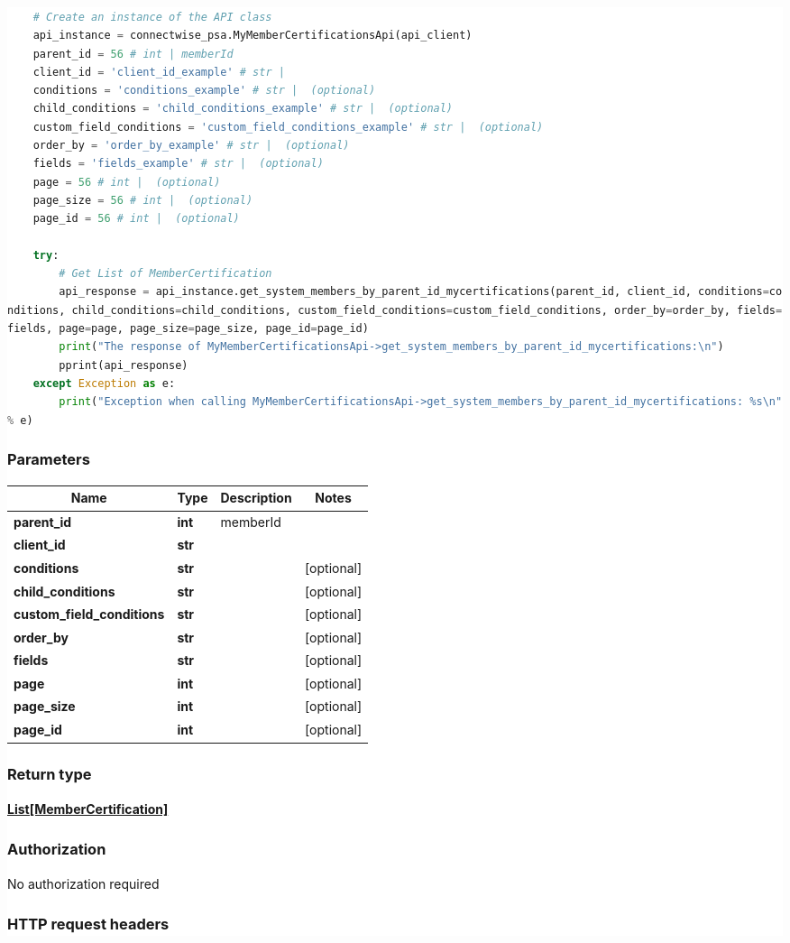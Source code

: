 ```python
    # Create an instance of the API class
    api_instance = connectwise_psa.MyMemberCertificationsApi(api_client)
    parent_id = 56 # int | memberId
    client_id = 'client_id_example' # str | 
    conditions = 'conditions_example' # str |  (optional)
    child_conditions = 'child_conditions_example' # str |  (optional)
    custom_field_conditions = 'custom_field_conditions_example' # str |  (optional)
    order_by = 'order_by_example' # str |  (optional)
    fields = 'fields_example' # str |  (optional)
    page = 56 # int |  (optional)
    page_size = 56 # int |  (optional)
    page_id = 56 # int |  (optional)

    try:
        # Get List of MemberCertification
        api_response = api_instance.get_system_members_by_parent_id_mycertifications(parent_id, client_id, conditions=conditions, child_conditions=child_conditions, custom_field_conditions=custom_field_conditions, order_by=order_by, fields=fields, page=page, page_size=page_size, page_id=page_id)
        print("The response of MyMemberCertificationsApi->get_system_members_by_parent_id_mycertifications:\n")
        pprint(api_response)
    except Exception as e:
        print("Exception when calling MyMemberCertificationsApi->get_system_members_by_parent_id_mycertifications: %s\n" % e)
```



### Parameters

Name | Type | Description  | Notes
------------- | ------------- | ------------- | -------------
 **parent_id** | **int**| memberId | 
 **client_id** | **str**|  | 
 **conditions** | **str**|  | [optional] 
 **child_conditions** | **str**|  | [optional] 
 **custom_field_conditions** | **str**|  | [optional] 
 **order_by** | **str**|  | [optional] 
 **fields** | **str**|  | [optional] 
 **page** | **int**|  | [optional] 
 **page_size** | **int**|  | [optional] 
 **page_id** | **int**|  | [optional] 

### Return type

[**List[MemberCertification]**](MemberCertification.md)

### Authorization

No authorization required

### HTTP request headers
